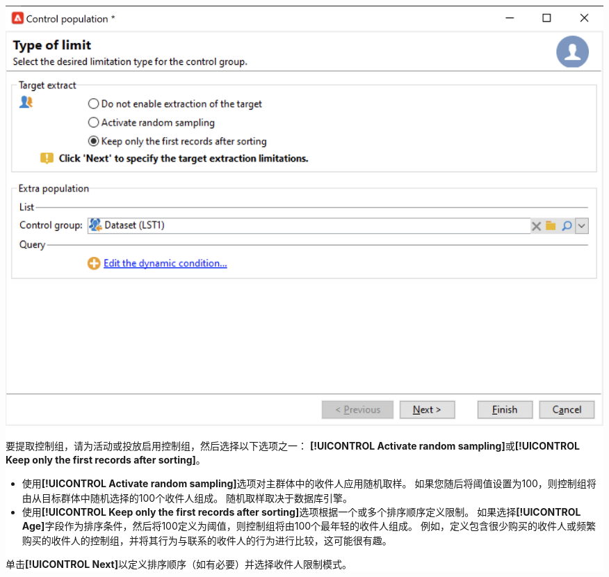 ![](assets/extract-control-group-from-target.png)

要提取控制组，请为活动或投放启用控制组，然后选择以下选项之一： **[!UICONTROL Activate random sampling]**&#x200B;或&#x200B;**[!UICONTROL Keep only the first records after sorting]**。

* 使用&#x200B;**[!UICONTROL Activate random sampling]**&#x200B;选项对主群体中的收件人应用随机取样。 如果您随后将阈值设置为100，则控制组将由从目标群体中随机选择的100个收件人组成。 随机取样取决于数据库引擎。
* 使用&#x200B;**[!UICONTROL Keep only the first records after sorting]**&#x200B;选项根据一个或多个排序顺序定义限制。 如果选择&#x200B;**[!UICONTROL Age]**&#x200B;字段作为排序条件，然后将100定义为阈值，则控制组将由100个最年轻的收件人组成。 例如，定义包含很少购买的收件人或频繁购买的收件人的控制组，并将其行为与联系的收件人的行为进行比较，这可能很有趣。

单击&#x200B;**[!UICONTROL Next]**&#x200B;以定义排序顺序（如有必要）并选择收件人限制模式。
